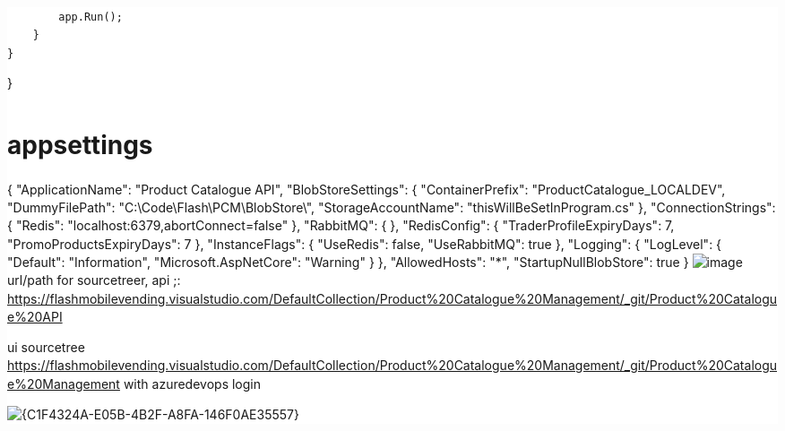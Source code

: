             app.Run();
        }
    }
}


# appsettings
{
  "ApplicationName": "Product Catalogue API",
  "BlobStoreSettings": {
    "ContainerPrefix": "ProductCatalogue_LOCALDEV",
    "DummyFilePath": "C:\\Code\\Flash\\PCM\\BlobStore\\",
    "StorageAccountName": "thisWillBeSetInProgram.cs"
  },
  "ConnectionStrings": {
    "Redis": "localhost:6379,abortConnect=false"
  },
  "RabbitMQ": {
  },
  "RedisConfig": {
    "TraderProfileExpiryDays": 7,
    "PromoProductsExpiryDays": 7
  },
  "InstanceFlags": {
    "UseRedis": false,
    "UseRabbitMQ": true
  },
  "Logging": {
    "LogLevel": {
      "Default": "Information",
      "Microsoft.AspNetCore": "Warning"
    }
  },
  "AllowedHosts": "*",
  "StartupNullBlobStore": true
}  ![image](https://github.com/user-attachments/assets/026f0d9e-2d03-4404-89fa-3fac371cdcae)
url/path for sourcetreer, api ;: https://flashmobilevending.visualstudio.com/DefaultCollection/Product%20Catalogue%20Management/_git/Product%20Catalogue%20API

ui sourcetree https://flashmobilevending.visualstudio.com/DefaultCollection/Product%20Catalogue%20Management/_git/Product%20Catalogue%20Management  with azuredevops login

![{C1F4324A-E05B-4B2F-A8FA-146F0AE35557}](https://github.com/user-attachments/assets/35778f5e-0f92-4632-8c30-7d08a67a879c)

